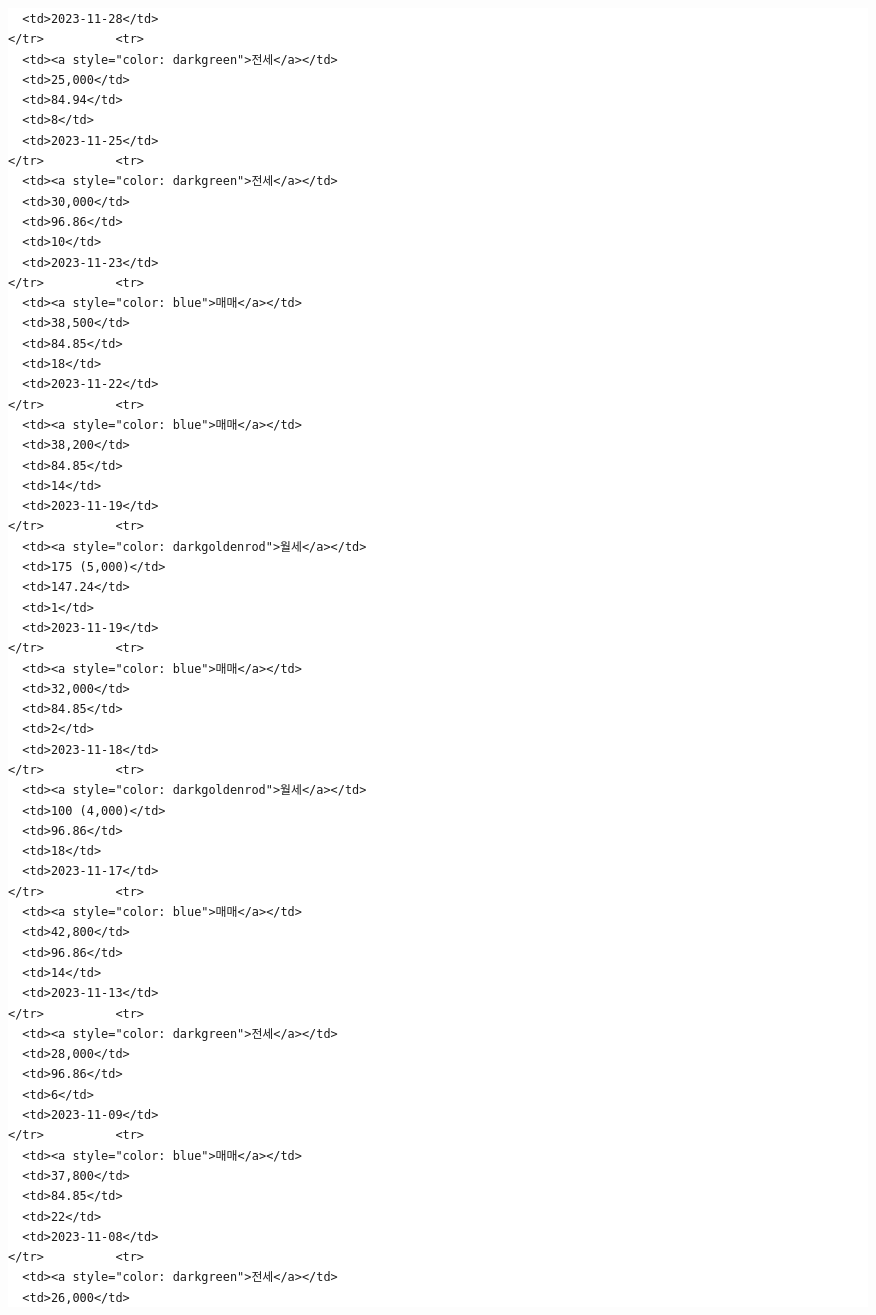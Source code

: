       <td>2023-11-28</td>
    </tr>          <tr>
      <td><a style="color: darkgreen">전세</a></td>
      <td>25,000</td>
      <td>84.94</td>
      <td>8</td>
      <td>2023-11-25</td>
    </tr>          <tr>
      <td><a style="color: darkgreen">전세</a></td>
      <td>30,000</td>
      <td>96.86</td>
      <td>10</td>
      <td>2023-11-23</td>
    </tr>          <tr>
      <td><a style="color: blue">매매</a></td>
      <td>38,500</td>
      <td>84.85</td>
      <td>18</td>
      <td>2023-11-22</td>
    </tr>          <tr>
      <td><a style="color: blue">매매</a></td>
      <td>38,200</td>
      <td>84.85</td>
      <td>14</td>
      <td>2023-11-19</td>
    </tr>          <tr>
      <td><a style="color: darkgoldenrod">월세</a></td>
      <td>175 (5,000)</td>
      <td>147.24</td>
      <td>1</td>
      <td>2023-11-19</td>
    </tr>          <tr>
      <td><a style="color: blue">매매</a></td>
      <td>32,000</td>
      <td>84.85</td>
      <td>2</td>
      <td>2023-11-18</td>
    </tr>          <tr>
      <td><a style="color: darkgoldenrod">월세</a></td>
      <td>100 (4,000)</td>
      <td>96.86</td>
      <td>18</td>
      <td>2023-11-17</td>
    </tr>          <tr>
      <td><a style="color: blue">매매</a></td>
      <td>42,800</td>
      <td>96.86</td>
      <td>14</td>
      <td>2023-11-13</td>
    </tr>          <tr>
      <td><a style="color: darkgreen">전세</a></td>
      <td>28,000</td>
      <td>96.86</td>
      <td>6</td>
      <td>2023-11-09</td>
    </tr>          <tr>
      <td><a style="color: blue">매매</a></td>
      <td>37,800</td>
      <td>84.85</td>
      <td>22</td>
      <td>2023-11-08</td>
    </tr>          <tr>
      <td><a style="color: darkgreen">전세</a></td>
      <td>26,000</td>